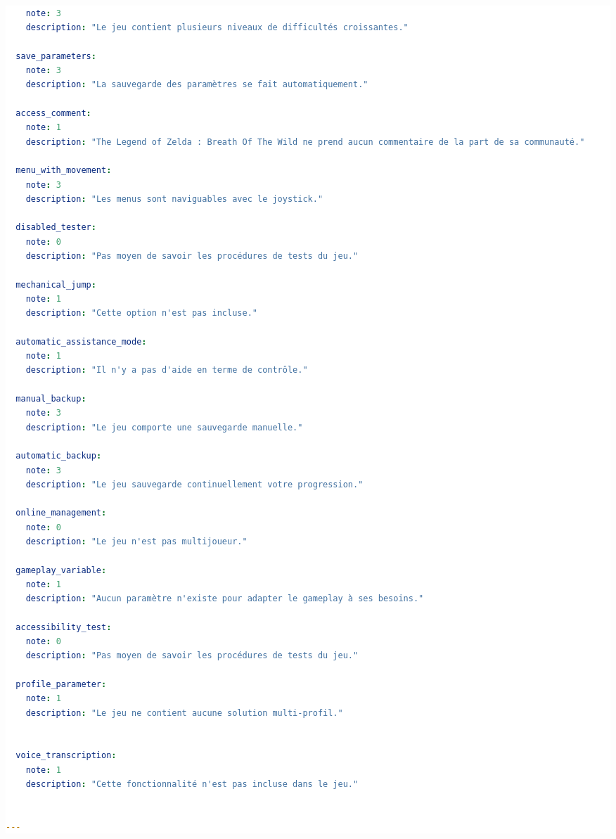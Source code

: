 ```yaml
    note: 3
    description: "Le jeu contient plusieurs niveaux de difficultés croissantes."

  save_parameters:
    note: 3
    description: "La sauvegarde des paramètres se fait automatiquement."

  access_comment:
    note: 1
    description: "The Legend of Zelda : Breath Of The Wild ne prend aucun commentaire de la part de sa communauté."

  menu_with_movement:
    note: 3
    description: "Les menus sont naviguables avec le joystick."

  disabled_tester:
    note: 0
    description: "Pas moyen de savoir les procédures de tests du jeu."

  mechanical_jump:
    note: 1
    description: "Cette option n'est pas incluse."

  automatic_assistance_mode:
    note: 1
    description: "Il n'y a pas d'aide en terme de contrôle."

  manual_backup:
    note: 3
    description: "Le jeu comporte une sauvegarde manuelle."

  automatic_backup:
    note: 3
    description: "Le jeu sauvegarde continuellement votre progression."

  online_management:
    note: 0
    description: "Le jeu n'est pas multijoueur."

  gameplay_variable:
    note: 1
    description: "Aucun paramètre n'existe pour adapter le gameplay à ses besoins."

  accessibility_test:
    note: 0
    description: "Pas moyen de savoir les procédures de tests du jeu."

  profile_parameter:
    note: 1
    description: "Le jeu ne contient aucune solution multi-profil."


  voice_transcription:
    note: 1
    description: "Cette fonctionnalité n'est pas incluse dans le jeu."
 
 
---
```

 
 
 
 

